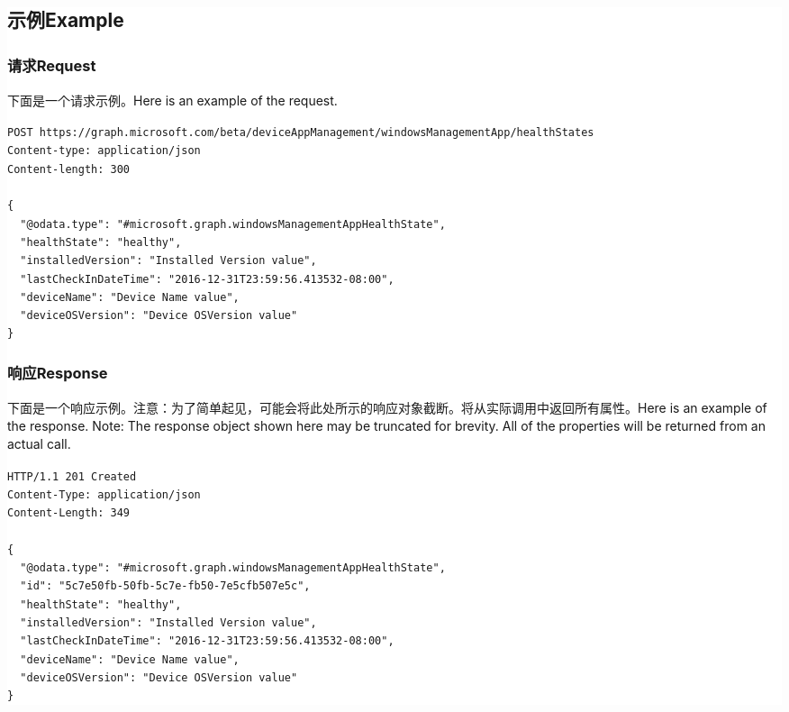## <a name="example"></a><span data-ttu-id="76774-155">示例</span><span class="sxs-lookup"><span data-stu-id="76774-155">Example</span></span>

### <a name="request"></a><span data-ttu-id="76774-156">请求</span><span class="sxs-lookup"><span data-stu-id="76774-156">Request</span></span>
<span data-ttu-id="76774-157">下面是一个请求示例。</span><span class="sxs-lookup"><span data-stu-id="76774-157">Here is an example of the request.</span></span>
``` http
POST https://graph.microsoft.com/beta/deviceAppManagement/windowsManagementApp/healthStates
Content-type: application/json
Content-length: 300

{
  "@odata.type": "#microsoft.graph.windowsManagementAppHealthState",
  "healthState": "healthy",
  "installedVersion": "Installed Version value",
  "lastCheckInDateTime": "2016-12-31T23:59:56.413532-08:00",
  "deviceName": "Device Name value",
  "deviceOSVersion": "Device OSVersion value"
}
```

### <a name="response"></a><span data-ttu-id="76774-158">响应</span><span class="sxs-lookup"><span data-stu-id="76774-158">Response</span></span>
<span data-ttu-id="76774-p104">下面是一个响应示例。注意：为了简单起见，可能会将此处所示的响应对象截断。将从实际调用中返回所有属性。</span><span class="sxs-lookup"><span data-stu-id="76774-p104">Here is an example of the response. Note: The response object shown here may be truncated for brevity. All of the properties will be returned from an actual call.</span></span>
``` http
HTTP/1.1 201 Created
Content-Type: application/json
Content-Length: 349

{
  "@odata.type": "#microsoft.graph.windowsManagementAppHealthState",
  "id": "5c7e50fb-50fb-5c7e-fb50-7e5cfb507e5c",
  "healthState": "healthy",
  "installedVersion": "Installed Version value",
  "lastCheckInDateTime": "2016-12-31T23:59:56.413532-08:00",
  "deviceName": "Device Name value",
  "deviceOSVersion": "Device OSVersion value"
}
```




